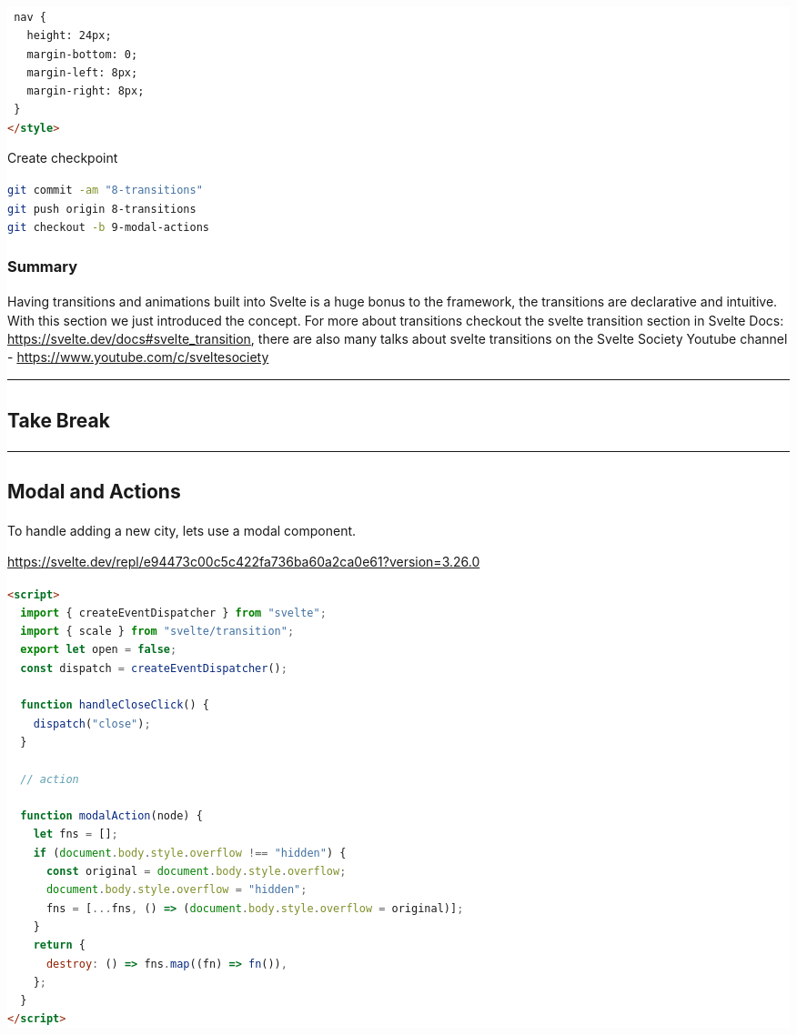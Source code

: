 ```html
 nav {
   height: 24px;
   margin-bottom: 0;
   margin-left: 8px;
   margin-right: 8px;
 }
</style>
```

<article><aside>

Create checkpoint

```sh
git commit -am "8-transitions"
git push origin 8-transitions
git checkout -b 9-modal-actions
```

</aside></article>

### Summary

Having transitions and animations built into Svelte is a huge bonus to the framework, the transitions are declarative and intuitive. With this section we just introduced the concept. For more about transitions checkout the svelte transition section in Svelte Docs: https://svelte.dev/docs#svelte_transition, there are also many talks about svelte transitions on the Svelte Society Youtube channel - https://www.youtube.com/c/sveltesociety

---

## Take Break

---

## Modal and Actions

To handle adding a new city, lets use a modal component.

https://svelte.dev/repl/e94473c00c5c422fa736ba60a2ca0e61?version=3.26.0

```html
<script>
  import { createEventDispatcher } from "svelte";
  import { scale } from "svelte/transition";
  export let open = false;
  const dispatch = createEventDispatcher();

  function handleCloseClick() {
    dispatch("close");
  }

  // action

  function modalAction(node) {
    let fns = [];
    if (document.body.style.overflow !== "hidden") {
      const original = document.body.style.overflow;
      document.body.style.overflow = "hidden";
      fns = [...fns, () => (document.body.style.overflow = original)];
    }
    return {
      destroy: () => fns.map((fn) => fn()),
    };
  }
</script>
```